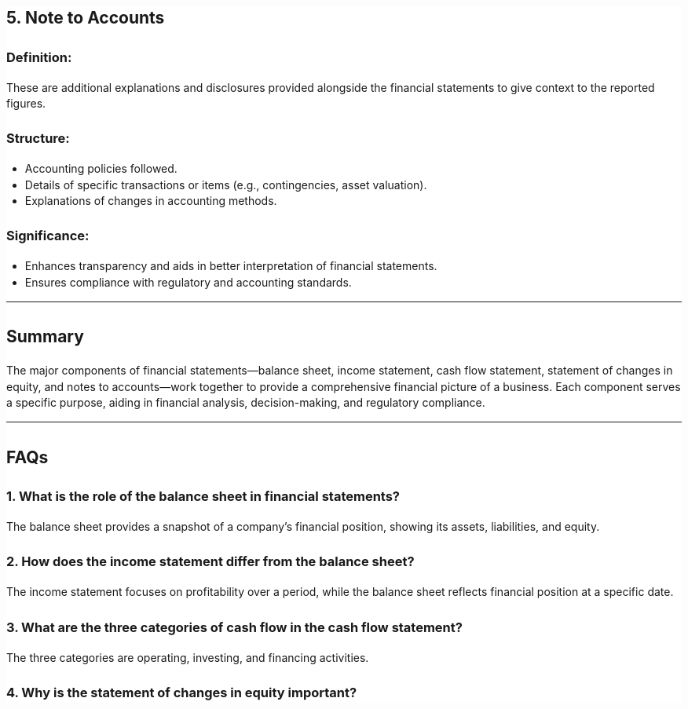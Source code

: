 
## 5. **Note to Accounts**

### **Definition:**

These are additional explanations and disclosures provided alongside the financial statements to give context to the reported figures.

### **Structure:**

- Accounting policies followed.
- Details of specific transactions or items (e.g., contingencies, asset valuation).
- Explanations of changes in accounting methods.

### **Significance:**

- Enhances transparency and aids in better interpretation of financial statements.
- Ensures compliance with regulatory and accounting standards.

---

## Summary

The major components of financial statements—balance sheet, income statement, cash flow statement, statement of changes in equity, and notes to accounts—work together to provide a comprehensive financial picture of a business. Each component serves a specific purpose, aiding in financial analysis, decision-making, and regulatory compliance.

---

## FAQs

### 1. What is the role of the balance sheet in financial statements?

The balance sheet provides a snapshot of a company’s financial position, showing its assets, liabilities, and equity.

### 2. How does the income statement differ from the balance sheet?

The income statement focuses on profitability over a period, while the balance sheet reflects financial position at a specific date.

### 3. What are the three categories of cash flow in the cash flow statement?

The three categories are operating, investing, and financing activities.

### 4. Why is the statement of changes in equity important?
